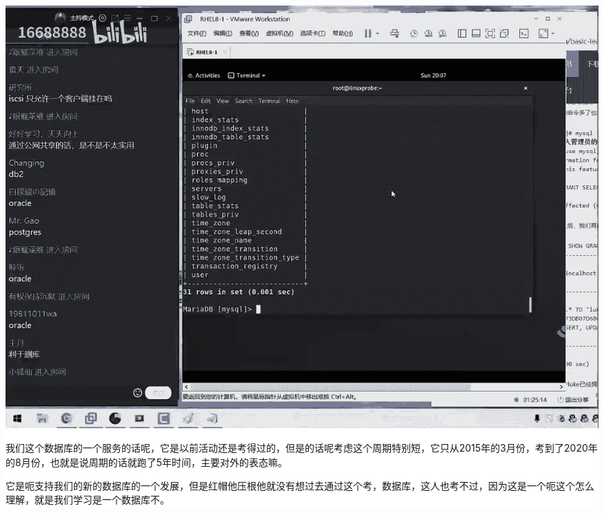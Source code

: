 ![](img/5cf49904607924b188e3698cc975c73f_133.png)

我们这个数据库的一个服务的话呢，它是以前活动还是考得过的，但是的话呢考虑这个周期特别短，它只从2015年的3月份，考到了2020年的8月份，也就是说周期的话就跑了5年时间，主要对外的表态嘛。

它是呃支持我们的新的数据库的一个发展，但是红帽他压根他就没有想过去通过这个考，数据库，这人也考不过，因为这是一个呃这个怎么理解，就是我们学习是一个数据库不。


